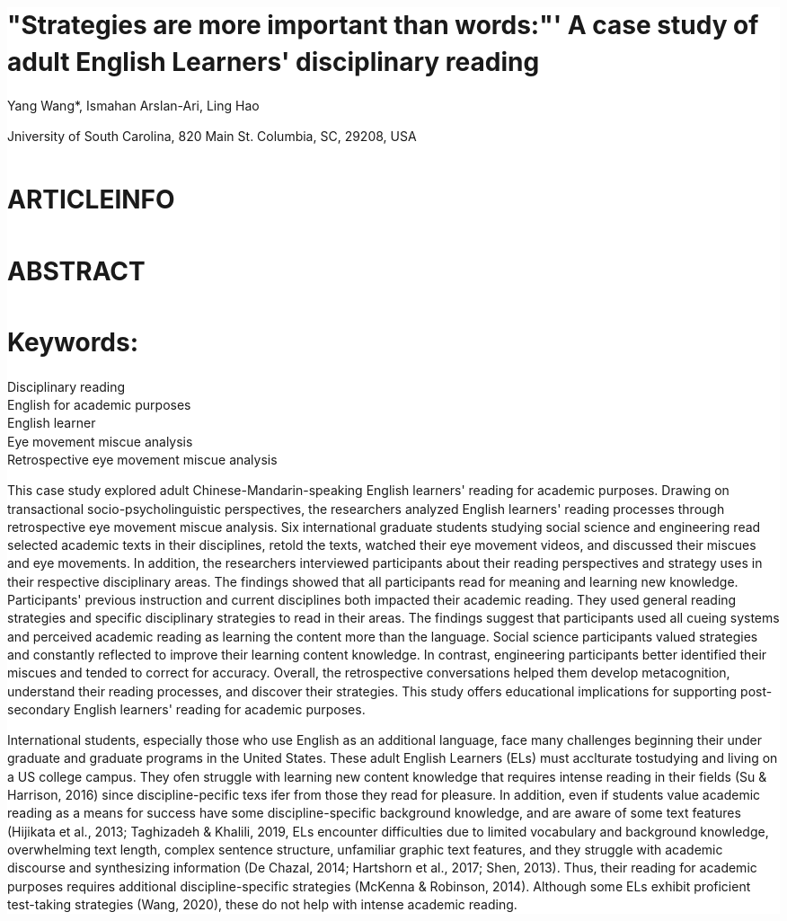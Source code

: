 # "Strategies are more important than words:"' A case study of adult English Learners' disciplinary reading

Yang Wang\*, Ismahan Arslan-Ari, Ling Hao

Jniversity of South Carolina, 820 Main St. Columbia, SC, 29208, USA

# ARTICLEINFO

# ABSTRACT

# Keywords:

Disciplinary reading   
English for academic purposes   
English learner   
Eye movement miscue analysis   
Retrospective eye movement miscue analysis

This case study explored adult Chinese-Mandarin-speaking English learners' reading for academic purposes. Drawing on transactional socio-psycholinguistic perspectives, the researchers analyzed English learners' reading processes through retrospective eye movement miscue analysis. Six international graduate students studying social science and engineering read selected academic texts in their disciplines, retold the texts, watched their eye movement videos, and discussed their miscues and eye movements. In addition, the researchers interviewed participants about their reading perspectives and strategy uses in their respective disciplinary areas. The findings showed that all participants read for meaning and learning new knowledge. Participants' previous instruction and current disciplines both impacted their academic reading. They used general reading strategies and specific disciplinary strategies to read in their areas. The findings suggest that participants used all cueing systems and perceived academic reading as learning the content more than the language. Social science participants valued strategies and constantly reflected to improve their learning content knowledge. In contrast, engineering participants better identified their miscues and tended to correct for accuracy. Overall, the retrospective conversations helped them develop metacognition, understand their reading processes, and discover their strategies. This study offers educational implications for supporting post-secondary English learners' reading for academic purposes.

International students, especially those who use English as an additional language, face many challenges beginning their under graduate and graduate programs in the United States. These adult English Learners (ELs) must acclturate tostudying and living on a US college campus. They ofen struggle with learning new content knowledge that requires intense reading in their fields (Su & Harrison, 2016) since discipline-pecific texs ifer from those they read for pleasure. In addition, even if students value academic reading as a means for success have some discipline-specific background knowledge, and are aware of some text features (Hijikata et al., 2013; Taghizadeh & Khalili, 2019, ELs encounter difficulties due to limited vocabulary and background knowledge, overwhelming text length, complex sentence structure, unfamiliar graphic text features, and they struggle with academic discourse and synthesizing information (De Chazal, 2014; Hartshorn et al., 2017; Shen, 2013). Thus, their reading for academic purposes requires additional discipline-specific strategies (McKenna & Robinson, 2014). Although some ELs exhibit proficient test-taking strategies (Wang, 2020), these do not help with intense academic reading.
